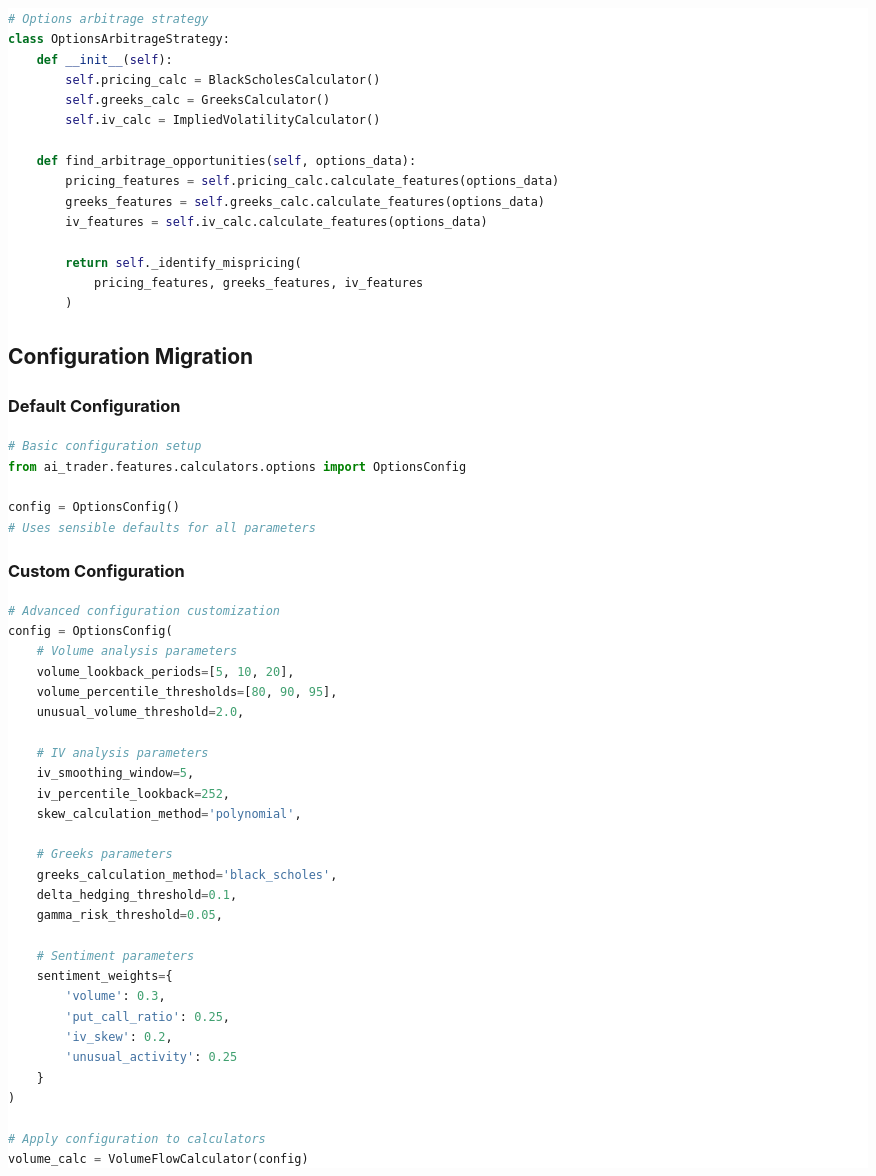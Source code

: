 ```python
# Options arbitrage strategy
class OptionsArbitrageStrategy:
    def __init__(self):
        self.pricing_calc = BlackScholesCalculator()
        self.greeks_calc = GreeksCalculator()
        self.iv_calc = ImpliedVolatilityCalculator()
    
    def find_arbitrage_opportunities(self, options_data):
        pricing_features = self.pricing_calc.calculate_features(options_data)
        greeks_features = self.greeks_calc.calculate_features(options_data)
        iv_features = self.iv_calc.calculate_features(options_data)
        
        return self._identify_mispricing(
            pricing_features, greeks_features, iv_features
        )
```

## Configuration Migration

### Default Configuration

```python
# Basic configuration setup
from ai_trader.features.calculators.options import OptionsConfig

config = OptionsConfig()
# Uses sensible defaults for all parameters
```

### Custom Configuration

```python
# Advanced configuration customization
config = OptionsConfig(
    # Volume analysis parameters
    volume_lookback_periods=[5, 10, 20],
    volume_percentile_thresholds=[80, 90, 95],
    unusual_volume_threshold=2.0,
    
    # IV analysis parameters
    iv_smoothing_window=5,
    iv_percentile_lookback=252,
    skew_calculation_method='polynomial',
    
    # Greeks parameters
    greeks_calculation_method='black_scholes',
    delta_hedging_threshold=0.1,
    gamma_risk_threshold=0.05,
    
    # Sentiment parameters
    sentiment_weights={
        'volume': 0.3,
        'put_call_ratio': 0.25,
        'iv_skew': 0.2,
        'unusual_activity': 0.25
    }
)

# Apply configuration to calculators
volume_calc = VolumeFlowCalculator(config)
```
